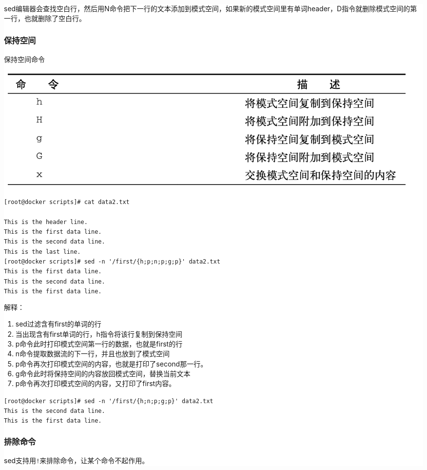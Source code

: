 sed编辑器会查找空白行，然后用N命令把下一行的文本添加到模式空间，如果新的模式空间里有单词header，D指令就删除模式空间的第一行，也就删除了空白行。

### 保持空间

保持空间命令



![image-20220427101634418](sed.assets/image-20220427101634418.png)



```
[root@docker scripts]# cat data2.txt 

This is the header line.
This is the first data line.
This is the second data line.
This is the last line.
[root@docker scripts]# sed -n '/first/{h;p;n;p;g;p}' data2.txt 
This is the first data line.
This is the second data line.
This is the first data line.
```

解释：

1. sed过滤含有first的单词的行
2. 当出现含有first单词的行，h指令将该行复制到保持空间
3. p命令此时打印模式空间第一行的数据，也就是first的行
4. n命令提取数据流的下一行，并且也放到了模式空间
5. p命令再次打印模式空间的内容，也就是打印了second那一行。
6. g命令此时将保持空间的内容放回模式空间，替换当前文本
7. p命令再次打印模式空间的内容，又打印了first内容。

```
[root@docker scripts]# sed -n '/first/{h;n;p;g;p}' data2.txt 
This is the second data line.
This is the first data line.
```

### 排除命令

sed支持用`!`来排除命令，让某个命令不起作用。
